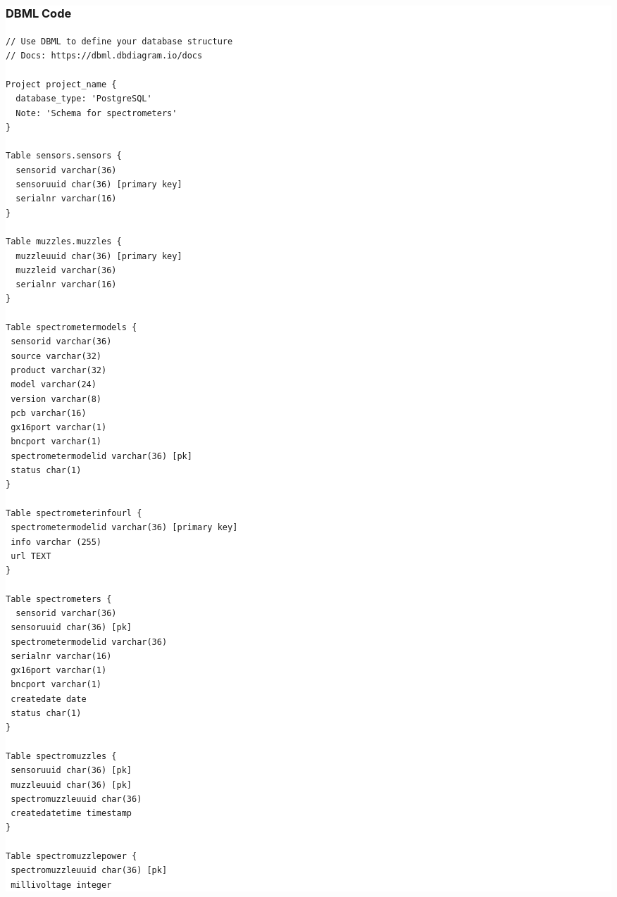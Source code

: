 ### DBML Code

```
// Use DBML to define your database structure
// Docs: https://dbml.dbdiagram.io/docs

Project project_name {
  database_type: 'PostgreSQL'
  Note: 'Schema for spectrometers'
}

Table sensors.sensors {
  sensorid varchar(36)
  sensoruuid char(36) [primary key]
  serialnr varchar(16)
}

Table muzzles.muzzles {
  muzzleuuid char(36) [primary key]
  muzzleid varchar(36)
  serialnr varchar(16)
}

Table spectrometermodels {
 sensorid varchar(36)
 source varchar(32)
 product varchar(32)
 model varchar(24)
 version varchar(8)
 pcb varchar(16)
 gx16port varchar(1)
 bncport varchar(1)
 spectrometermodelid varchar(36) [pk]
 status char(1)
}

Table spectrometerinfourl {
 spectrometermodelid varchar(36) [primary key]
 info varchar (255)
 url TEXT
}

Table spectrometers {
  sensorid varchar(36)
 sensoruuid char(36) [pk]
 spectrometermodelid varchar(36)
 serialnr varchar(16)
 gx16port varchar(1)
 bncport varchar(1)
 createdate date
 status char(1)
}

Table spectromuzzles {
 sensoruuid char(36) [pk]
 muzzleuuid char(36) [pk]
 spectromuzzleuuid char(36)
 createdatetime timestamp
}

Table spectromuzzlepower {
 spectromuzzleuuid char(36) [pk]
 millivoltage integer
```